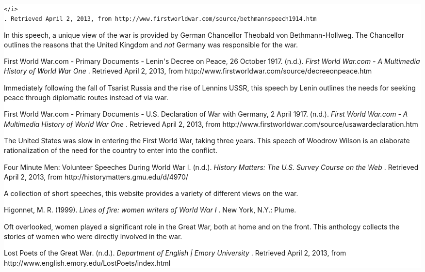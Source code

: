     </i>
    . Retrieved April 2, 2013, from http://www.firstworldwar.com/source/bethmannspeech1914.htm
   </p>
   <p>
    In this speech, a unique view of the war is provided by German Chancellor Theobald von Bethmann-Hollweg. The Chancellor outlines the reasons that the United Kingdom and
    <i>
     not
    </i>
    Germany was responsible for the war.
   </p>
   <p>
    First World War.com - Primary Documents - Lenin's Decree on Peace, 26 October 1917. (n.d.).
    <i>
     First World War.com - A Multimedia History of World War One
    </i>
    . Retrieved April 2, 2013, from http://www.firstworldwar.com/source/decreeonpeace.htm
   </p>
   <p>
    Immediately following the fall of Tsarist Russia and the rise of Lennins USSR, this speech by Lenin outlines the needs for seeking peace through diplomatic routes instead of via war.
   </p>
   <p>
    First World War.com - Primary Documents - U.S. Declaration of War with Germany, 2 April 1917. (n.d.).
    <i>
     First World War.com - A Multimedia History of World War One
    </i>
    . Retrieved April 2, 2013, from http://www.firstworldwar.com/source/usawardeclaration.htm
   </p>
   <p>
    The United States was slow in entering the First World War, taking three years. This speech of Woodrow Wilson is an elaborate rationalization of the need for the country to enter into the conflict.
   </p>
   <p>
    Four Minute Men: Volunteer Speeches During World War I. (n.d.).
    <i>
     History Matters: The U.S. Survey Course on the Web
    </i>
    . Retrieved April 2, 2013, from http://historymatters.gmu.edu/d/4970/
   </p>
   <p>
    A collection of short speeches, this website provides a variety of different views on the war.
   </p>
   <p>
    Higonnet, M. R. (1999).
    <i>
     Lines of fire: women writers of World War I
    </i>
    . New York, N.Y.: Plume.
   </p>
   <p>
    Oft overlooked, women played a significant role in the Great War, both at home and on the front. This anthology collects the stories of women who were directly involved in the war.
   </p>
   <p>
    Lost Poets of the Great War. (n.d.).
    <i>
     Department of English | Emory University
    </i>
    . Retrieved April 2, 2013, from http://www.english.emory.edu/LostPoets/index.html
   </p>
   <p>